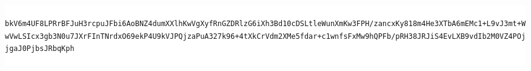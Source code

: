 ```compressed-json

bkV6m4UF8LPRrBFJuH3rcpuJFbi6AoBNZ4dumXXlhKwVgXyfRnGZDRlzG6iXh3Bd10cDSLtleWunXmKw3FPH/zancxKy818m4He3XTbA6mEMc1+L9vJ3mt+WwVwLSIcx3gb3N0u7JXrFInTNrdxO69ekP4U9kVJPQjzaPuA327k96+4tXkCrVdm2XMe5fdar+c1wnfsFxMw9hQPFb/pRH38JRJiS4EvLXB9vdIb2M0VZ4POjjgaJ0PjbsJRbqKph

